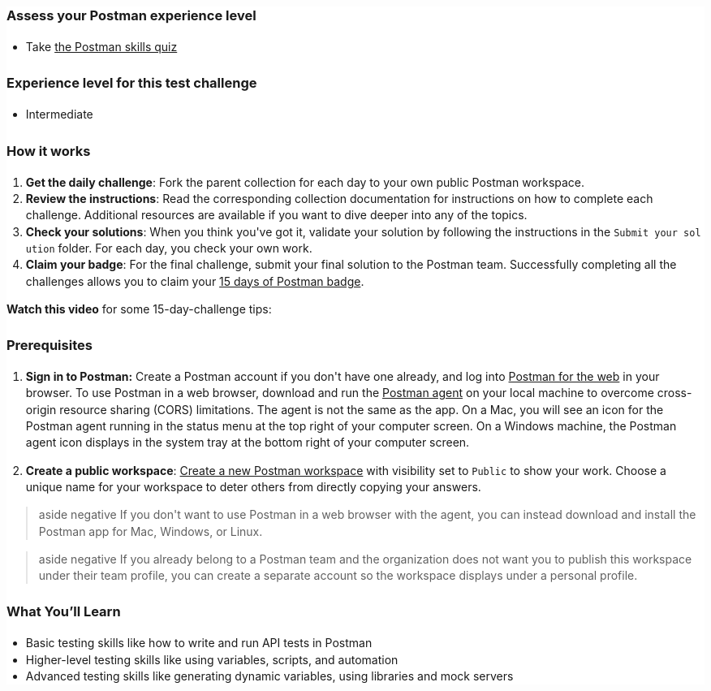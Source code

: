 ### Assess your Postman experience level

- Take [the Postman skills quiz](https://loopdelicious.github.io/postman-skills/)

### Experience level for this test challenge

- Intermediate

### How it works

1. **Get the daily challenge**: Fork the parent collection for each day to your own public Postman workspace.
1. **Review the instructions**: Read the corresponding collection documentation for instructions on how to complete each challenge. Additional resources are available if you want to dive deeper into any of the topics.
1. **Check your solutions**: When you think you've got it, validate your solution by following the instructions in the `Submit your solution` folder. For each day, you check your own work.
1. **Claim your badge**: For the final challenge, submit your final solution to the Postman team. Successfully completing all the challenges allows you to claim your [15 days of Postman badge](https://badgr.com/public/badges/bG6IYzbkTsKrP3t6C2q0BQ).

**Watch this video** for some 15-day-challenge tips:
<video id="3_w2Bz0BnlY"></video>

### Prerequisites

1. **Sign in to Postman:** Create a Postman account if you don't have one already, and log into [Postman for the web](https://go.postman.co) in your browser. To use Postman in a web browser, download and run the [Postman agent](https://www.postman.com/downloads/) on your local machine to overcome cross-origin resource sharing (CORS) limitations. The agent is not the same as the app. On a Mac, you will see an icon for the Postman agent running in the status menu at the top right of your computer screen. On a Windows machine, the Postman agent icon displays in the system tray at the bottom right of your computer screen.

1. **Create a public workspace**: [Create a new Postman workspace](https://learning.postman.com/docs/collaborating-in-postman/using-workspaces/creating-workspaces/#creating-a-public-workspace) with visibility set to `Public` to show your work. Choose a unique name for your workspace to deter others from directly copying your answers.

> aside negative
> If you don't want to use Postman in a web browser with the agent, you can instead download and install the Postman app for Mac, Windows, or Linux.

> aside negative
> If you already belong to a Postman team and the organization does not want you to publish this workspace under their team profile, you can create a separate account so the workspace displays under a personal profile.

### What You’ll Learn

- Basic testing skills like how to write and run API tests in Postman
- Higher-level testing skills like using variables, scripts, and automation
- Advanced testing skills like generating dynamic variables, using libraries and mock servers
